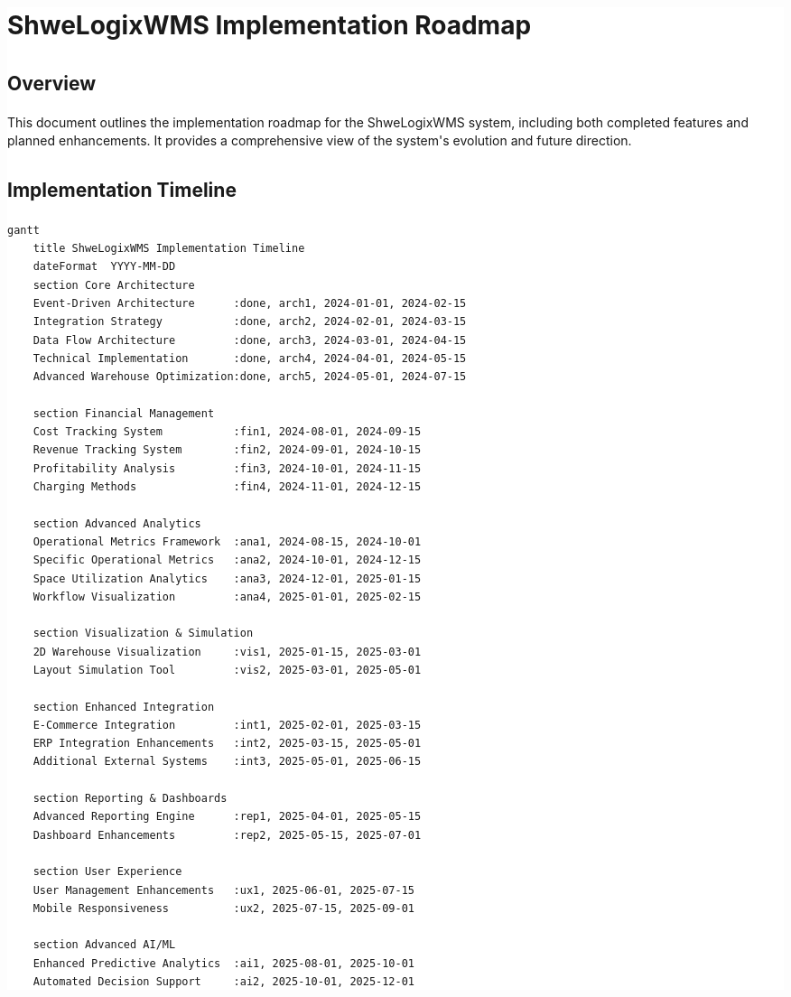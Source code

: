 # ShweLogixWMS Implementation Roadmap

## Overview

This document outlines the implementation roadmap for the ShweLogixWMS system, including both completed features and planned enhancements. It provides a comprehensive view of the system's evolution and future direction.

## Implementation Timeline

```mermaid
gantt
    title ShweLogixWMS Implementation Timeline
    dateFormat  YYYY-MM-DD
    section Core Architecture
    Event-Driven Architecture      :done, arch1, 2024-01-01, 2024-02-15
    Integration Strategy           :done, arch2, 2024-02-01, 2024-03-15
    Data Flow Architecture         :done, arch3, 2024-03-01, 2024-04-15
    Technical Implementation       :done, arch4, 2024-04-01, 2024-05-15
    Advanced Warehouse Optimization:done, arch5, 2024-05-01, 2024-07-15
    
    section Financial Management
    Cost Tracking System           :fin1, 2024-08-01, 2024-09-15
    Revenue Tracking System        :fin2, 2024-09-01, 2024-10-15
    Profitability Analysis         :fin3, 2024-10-01, 2024-11-15
    Charging Methods               :fin4, 2024-11-01, 2024-12-15
    
    section Advanced Analytics
    Operational Metrics Framework  :ana1, 2024-08-15, 2024-10-01
    Specific Operational Metrics   :ana2, 2024-10-01, 2024-12-15
    Space Utilization Analytics    :ana3, 2024-12-01, 2025-01-15
    Workflow Visualization         :ana4, 2025-01-01, 2025-02-15
    
    section Visualization & Simulation
    2D Warehouse Visualization     :vis1, 2025-01-15, 2025-03-01
    Layout Simulation Tool         :vis2, 2025-03-01, 2025-05-01
    
    section Enhanced Integration
    E-Commerce Integration         :int1, 2025-02-01, 2025-03-15
    ERP Integration Enhancements   :int2, 2025-03-15, 2025-05-01
    Additional External Systems    :int3, 2025-05-01, 2025-06-15
    
    section Reporting & Dashboards
    Advanced Reporting Engine      :rep1, 2025-04-01, 2025-05-15
    Dashboard Enhancements         :rep2, 2025-05-15, 2025-07-01
    
    section User Experience
    User Management Enhancements   :ux1, 2025-06-01, 2025-07-15
    Mobile Responsiveness          :ux2, 2025-07-15, 2025-09-01
    
    section Advanced AI/ML
    Enhanced Predictive Analytics  :ai1, 2025-08-01, 2025-10-01
    Automated Decision Support     :ai2, 2025-10-01, 2025-12-01
```
